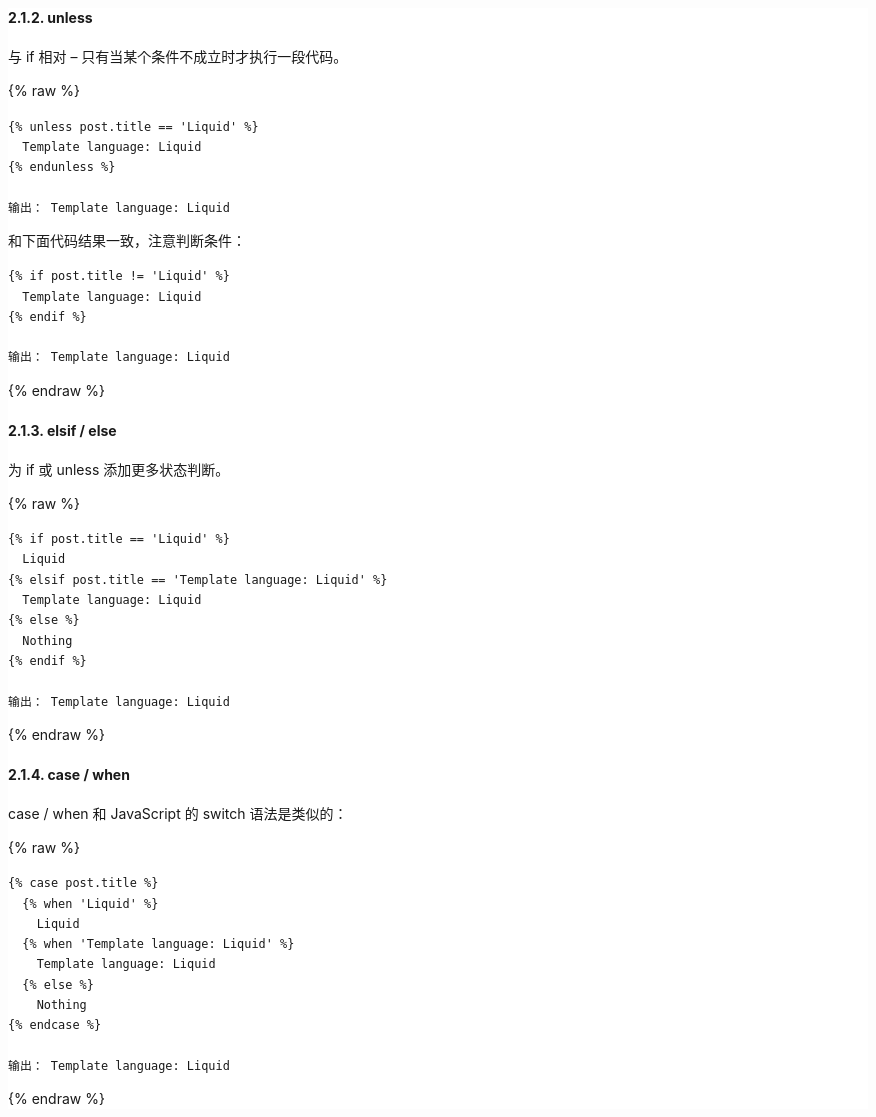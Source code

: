 #### 2.1.2. unless

与 if 相对 – 只有当某个条件不成立时才执行一段代码。

{% raw %}

```liquid
{% unless post.title == 'Liquid' %}
  Template language: Liquid
{% endunless %}

输出： Template language: Liquid
```

和下面代码结果一致，注意判断条件：

```liquid
{% if post.title != 'Liquid' %}
  Template language: Liquid
{% endif %}

输出： Template language: Liquid
```

{% endraw %}

#### 2.1.3. elsif / else

为 if 或 unless 添加更多状态判断。

{% raw %}

```liquid
{% if post.title == 'Liquid' %}
  Liquid
{% elsif post.title == 'Template language: Liquid' %}
  Template language: Liquid
{% else %}
  Nothing
{% endif %}

输出： Template language: Liquid
```

{% endraw %}

#### 2.1.4. case / when

case / when 和 JavaScript 的 switch 语法是类似的：

{% raw %}

```liquid
{% case post.title %}
  {% when 'Liquid' %}
    Liquid
  {% when 'Template language: Liquid' %}
    Template language: Liquid
  {% else %}
    Nothing
{% endcase %}

输出： Template language: Liquid
```

{% endraw %}
